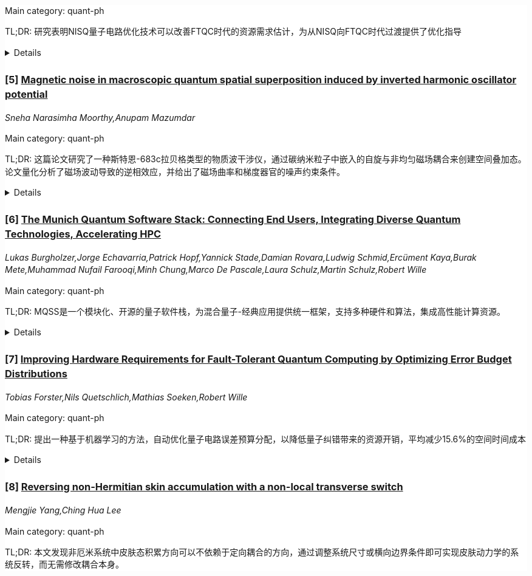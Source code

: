 Main category: quant-ph

TL;DR: 研究表明NISQ量子电路优化技术可以改善FTQC时代的资源需求估计，为从NISQ向FTQC时代过渡提供了优化指导


<details><summary>Details</summary></details>


### [5] [Magnetic noise in macroscopic quantum spatial superposition induced by inverted harmonic oscillator potential](https://arxiv.org/abs/2509.02670)
*Sneha Narasimha Moorthy,Anupam Mazumdar*

Main category: quant-ph

TL;DR: 这篇论文研究了一种斯特恩-683c拉贝格类型的物质波干涉仪，通过碳纳米粒子中嵌入的自旋与非均匀磁场耦合来创建空间叠加态。论文量化分析了磁场波动导致的逆相效应，并给出了磁场曲率和梯度器官的噪声约束条件。


<details><summary>Details</summary></details>


### [6] [The Munich Quantum Software Stack: Connecting End Users, Integrating Diverse Quantum Technologies, Accelerating HPC](https://arxiv.org/abs/2509.02674)
*Lukas Burgholzer,Jorge Echavarria,Patrick Hopf,Yannick Stade,Damian Rovara,Ludwig Schmid,Ercüment Kaya,Burak Mete,Muhammad Nufail Farooqi,Minh Chung,Marco De Pascale,Laura Schulz,Martin Schulz,Robert Wille*

Main category: quant-ph

TL;DR: MQSS是一个模块化、开源的量子软件栈，为混合量子-经典应用提供统一框架，支持多种硬件和算法，集成高性能计算资源。


<details><summary>Details</summary></details>


### [7] [Improving Hardware Requirements for Fault-Tolerant Quantum Computing by Optimizing Error Budget Distributions](https://arxiv.org/abs/2509.02683)
*Tobias Forster,Nils Quetschlich,Mathias Soeken,Robert Wille*

Main category: quant-ph

TL;DR: 提出一种基于机器学习的方法，自动优化量子电路误差预算分配，以降低量子纠错带来的资源开销，平均减少15.6%的空间时间成本


<details><summary>Details</summary></details>


### [8] [Reversing non-Hermitian skin accumulation with a non-local transverse switch](https://arxiv.org/abs/2509.02686)
*Mengjie Yang,Ching Hua Lee*

Main category: quant-ph

TL;DR: 本文发现非厄米系统中皮肤态积累方向可以不依赖于定向耦合的方向，通过调整系统尺寸或横向边界条件即可实现皮肤动力学的系统反转，而无需修改耦合本身。

